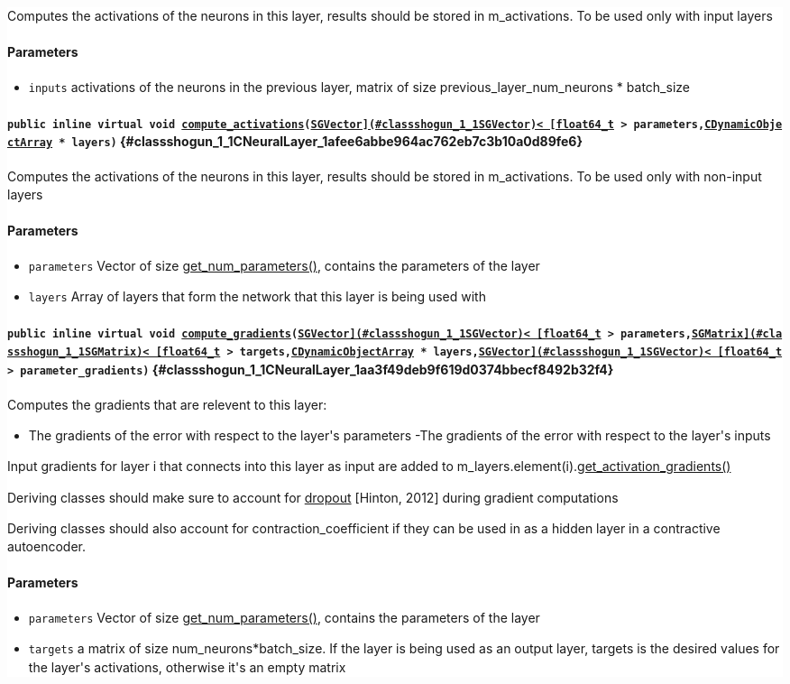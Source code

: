 Computes the activations of the neurons in this layer, results should be stored in m_activations. To be used only with input layers

#### Parameters
* `inputs` activations of the neurons in the previous layer, matrix of size previous_layer_num_neurons * batch_size

#### `public inline virtual void `[`compute_activations`](#classshogun_1_1CNeuralLayer_1afee6abbe964ac762eb7c3b10a0d89fe6)`(`[`SGVector](#classshogun_1_1SGVector)< [float64_t`](#common_8h_1ac55f3ae81b5bc9053760baacf57e47f4)` > parameters,`[`CDynamicObjectArray`](#classshogun_1_1CDynamicObjectArray)` * layers)` {#classshogun_1_1CNeuralLayer_1afee6abbe964ac762eb7c3b10a0d89fe6}

Computes the activations of the neurons in this layer, results should be stored in m_activations. To be used only with non-input layers

#### Parameters
* `parameters` Vector of size [get_num_parameters()](#classshogun_1_1CNeuralLayer_1a281773525d07066cd375200e4e9b0343), contains the parameters of the layer

* `layers` Array of layers that form the network that this layer is being used with

#### `public inline virtual void `[`compute_gradients`](#classshogun_1_1CNeuralLayer_1aa3f49deb9f619d0374bbecf8492b32f4)`(`[`SGVector](#classshogun_1_1SGVector)< [float64_t`](#common_8h_1ac55f3ae81b5bc9053760baacf57e47f4)` > parameters,`[`SGMatrix](#classshogun_1_1SGMatrix)< [float64_t`](#common_8h_1ac55f3ae81b5bc9053760baacf57e47f4)` > targets,`[`CDynamicObjectArray`](#classshogun_1_1CDynamicObjectArray)` * layers,`[`SGVector](#classshogun_1_1SGVector)< [float64_t`](#common_8h_1ac55f3ae81b5bc9053760baacf57e47f4)` > parameter_gradients)` {#classshogun_1_1CNeuralLayer_1aa3f49deb9f619d0374bbecf8492b32f4}

Computes the gradients that are relevent to this layer:

* The gradients of the error with respect to the layer's parameters -The gradients of the error with respect to the layer's inputs

Input gradients for layer i that connects into this layer as input are added to m_layers.element(i).[get_activation_gradients()](#classshogun_1_1CNeuralLayer_1ac23a17bde04fbf9f1a3b44e225e2addf)

Deriving classes should make sure to account for [dropout]([http://arxiv.org/abs/1207.0580](http://arxiv.org/abs/1207.0580)) [Hinton, 2012] during gradient computations

Deriving classes should also account for contraction_coefficient if they can be used in as a hidden layer in a contractive autoencoder.

#### Parameters
* `parameters` Vector of size [get_num_parameters()](#classshogun_1_1CNeuralLayer_1a281773525d07066cd375200e4e9b0343), contains the parameters of the layer

* `targets` a matrix of size num_neurons*batch_size. If the layer is being used as an output layer, targets is the desired values for the layer's activations, otherwise it's an empty matrix
